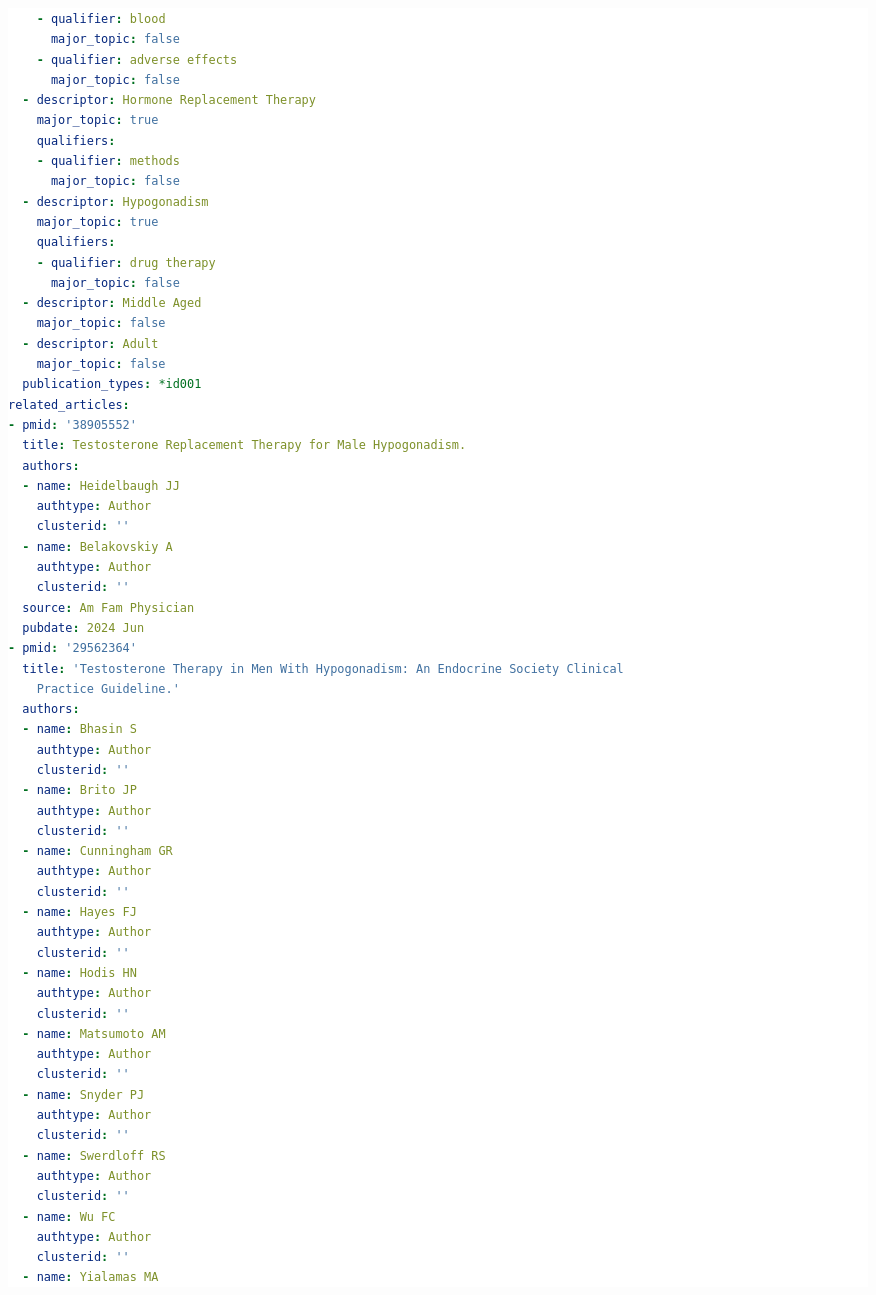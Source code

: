 ```yaml
    - qualifier: blood
      major_topic: false
    - qualifier: adverse effects
      major_topic: false
  - descriptor: Hormone Replacement Therapy
    major_topic: true
    qualifiers:
    - qualifier: methods
      major_topic: false
  - descriptor: Hypogonadism
    major_topic: true
    qualifiers:
    - qualifier: drug therapy
      major_topic: false
  - descriptor: Middle Aged
    major_topic: false
  - descriptor: Adult
    major_topic: false
  publication_types: *id001
related_articles:
- pmid: '38905552'
  title: Testosterone Replacement Therapy for Male Hypogonadism.
  authors:
  - name: Heidelbaugh JJ
    authtype: Author
    clusterid: ''
  - name: Belakovskiy A
    authtype: Author
    clusterid: ''
  source: Am Fam Physician
  pubdate: 2024 Jun
- pmid: '29562364'
  title: 'Testosterone Therapy in Men With Hypogonadism: An Endocrine Society Clinical
    Practice Guideline.'
  authors:
  - name: Bhasin S
    authtype: Author
    clusterid: ''
  - name: Brito JP
    authtype: Author
    clusterid: ''
  - name: Cunningham GR
    authtype: Author
    clusterid: ''
  - name: Hayes FJ
    authtype: Author
    clusterid: ''
  - name: Hodis HN
    authtype: Author
    clusterid: ''
  - name: Matsumoto AM
    authtype: Author
    clusterid: ''
  - name: Snyder PJ
    authtype: Author
    clusterid: ''
  - name: Swerdloff RS
    authtype: Author
    clusterid: ''
  - name: Wu FC
    authtype: Author
    clusterid: ''
  - name: Yialamas MA
```